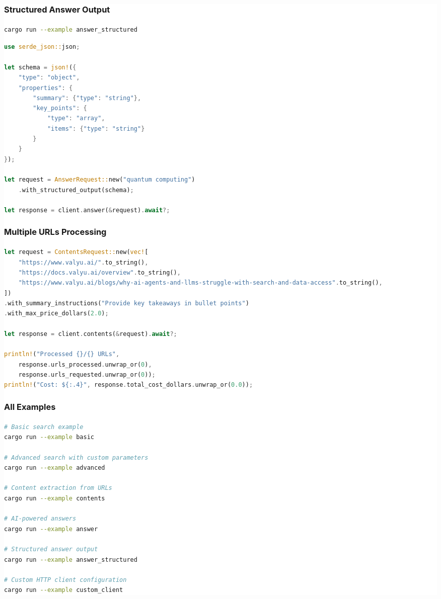 ### Structured Answer Output

```bash
cargo run --example answer_structured
```

```rust
use serde_json::json;

let schema = json!({
    "type": "object",
    "properties": {
        "summary": {"type": "string"},
        "key_points": {
            "type": "array",
            "items": {"type": "string"}
        }
    }
});

let request = AnswerRequest::new("quantum computing")
    .with_structured_output(schema);

let response = client.answer(&request).await?;
```

### Multiple URLs Processing

```rust
let request = ContentsRequest::new(vec![
    "https://www.valyu.ai/".to_string(),
    "https://docs.valyu.ai/overview".to_string(),
    "https://www.valyu.ai/blogs/why-ai-agents-and-llms-struggle-with-search-and-data-access".to_string(),
])
.with_summary_instructions("Provide key takeaways in bullet points")
.with_max_price_dollars(2.0);

let response = client.contents(&request).await?;

println!("Processed {}/{} URLs",
    response.urls_processed.unwrap_or(0),
    response.urls_requested.unwrap_or(0));
println!("Cost: ${:.4}", response.total_cost_dollars.unwrap_or(0.0));
```

### All Examples

```bash
# Basic search example
cargo run --example basic

# Advanced search with custom parameters
cargo run --example advanced

# Content extraction from URLs
cargo run --example contents

# AI-powered answers
cargo run --example answer

# Structured answer output
cargo run --example answer_structured

# Custom HTTP client configuration
cargo run --example custom_client
```